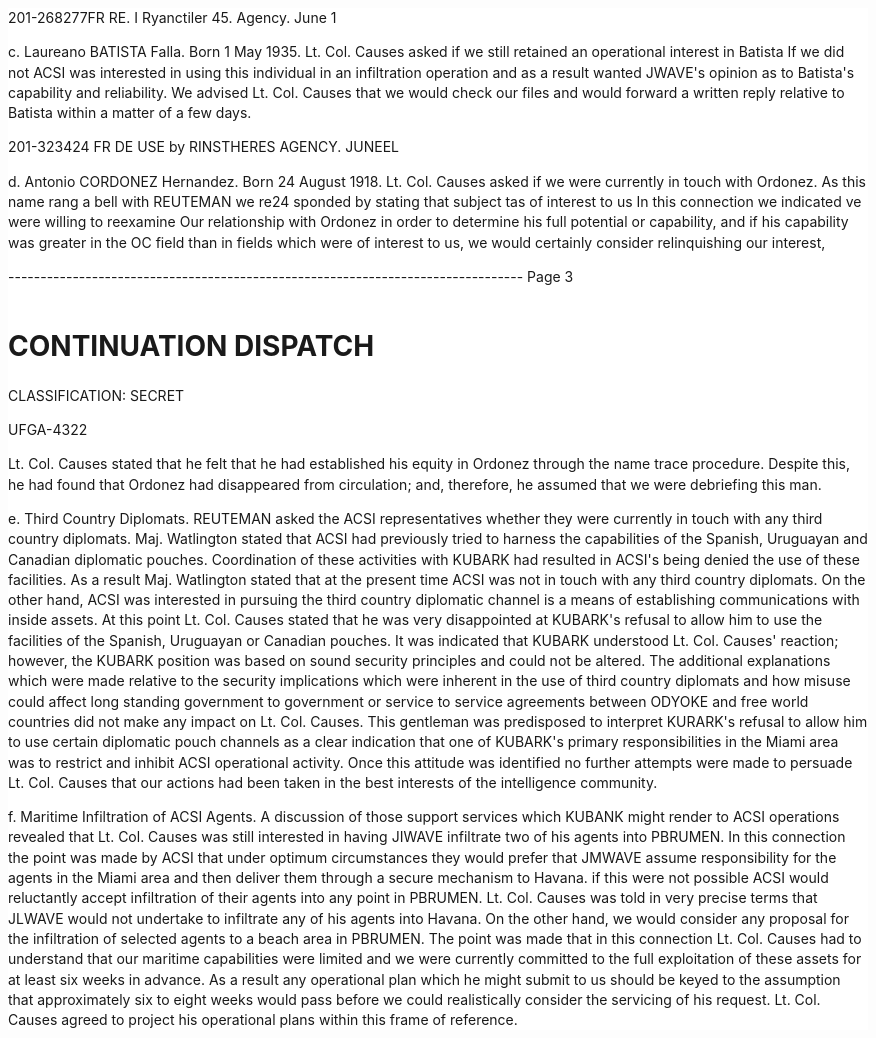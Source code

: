 201-268277FR RE. I Ryanctiler 45. Agency. June 1

c. Laureano BATISTA Falla. Born 1 May 1935. Lt. Col. Causes asked if we still retained an operational interest in Batista If we did not ACSI was interested in using this individual in an infiltration operation and as a result wanted JWAVE's opinion as to Batista's capability and reliability. We advised Lt. Col. Causes that we would check our files and would forward a written reply relative to Batista within a matter of a few days.

201-323424 FR DE USE by RINSTHERES AGENCY. JUNEEL

d. Antonio CORDONEZ Hernandez. Born 24 August 1918. Lt. Col. Causes asked if we were currently in touch with Ordonez. As this name rang a bell with REUTEMAN we re24 sponded by stating that subject tas of interest to us In this connection we indicated ve were willing to reexamine Our relationship with Ordonez in order to determine his full potential or capability, and if his capability was greater in the OC field than in fields which were of interest to us, we would certainly consider relinquishing our interest,


-------------------------------------------------------------------------------- Page 3

# CONTINUATION DISPATCH

CLASSIFICATION: SECRET

UFGA-4322

Lt. Col. Causes stated that he felt that he had established his equity in Ordonez through the name trace procedure. Despite this, he had found that Ordonez had disappeared from circulation; and, therefore, he assumed that we were debriefing this man.

e. Third Country Diplomats. REUTEMAN asked the ACSI representatives whether they were currently in touch with any third country diplomats. Maj. Watlington stated that ACSI had previously tried to harness the capabilities of the Spanish, Uruguayan and Canadian diplomatic pouches. Coordination of these activities with KUBARK had resulted in ACSI's being denied the use of these facilities. As a result Maj. Watlington stated that at the present time ACSI was not in touch with any third country diplomats. On the other hand, ACSI was interested in pursuing the third country diplomatic channel is a means of establishing communications with inside assets. At this point Lt. Col. Causes stated that he was very disappointed at KUBARK's refusal to allow him to use the facilities of the Spanish, Uruguayan or Canadian pouches. It was indicated that KUBARK understood Lt. Col. Causes' reaction; however, the KUBARK position was based on sound security principles and could not be altered. The additional explanations which were made relative to the security implications which were inherent in the use of third country diplomats and how misuse could affect long standing government to government or service to service agreements between ODYOKE and free world countries did not make any impact on Lt. Col. Causes. This gentleman was predisposed to interpret KURARK's refusal to allow him to use certain diplomatic pouch channels as a clear indication that one of KUBARK's primary responsibilities in the Miami area was to restrict and inhibit ACSI operational activity. Once this attitude was identified no further attempts were made to persuade Lt. Col. Causes that our actions had been taken in the best interests of the intelligence community.

f. Maritime Infiltration of ACSI Agents. A discussion of those support services which KUBANK might render to ACSI operations revealed that Lt. Col. Causes was still interested in having JIWAVE infiltrate two of his agents into PBRUMEN. In this connection the point was made by ACSI that under optimum circumstances they would prefer that JMWAVE assume responsibility for the agents in the Miami area and then deliver them through a secure mechanism to Havana. if this were not possible ACSI would reluctantly accept infiltration of their agents into any point in PBRUMEN. Lt. Col. Causes was told in very precise terms that JLWAVE would not undertake to infiltrate any of his agents into Havana. On the other hand, we would consider any proposal for the infiltration of selected agents to a beach area in PBRUMEN. The point was made that in this connection Lt. Col. Causes had to understand that our maritime capabilities were limited and we were currently committed to the full exploitation of these assets for at least six weeks in advance. As a result any operational plan which he might submit to us should be keyed to the assumption that approximately six to eight weeks would pass before we could realistically consider the servicing of his request. Lt. Col. Causes agreed to project his operational plans within this frame of reference.
